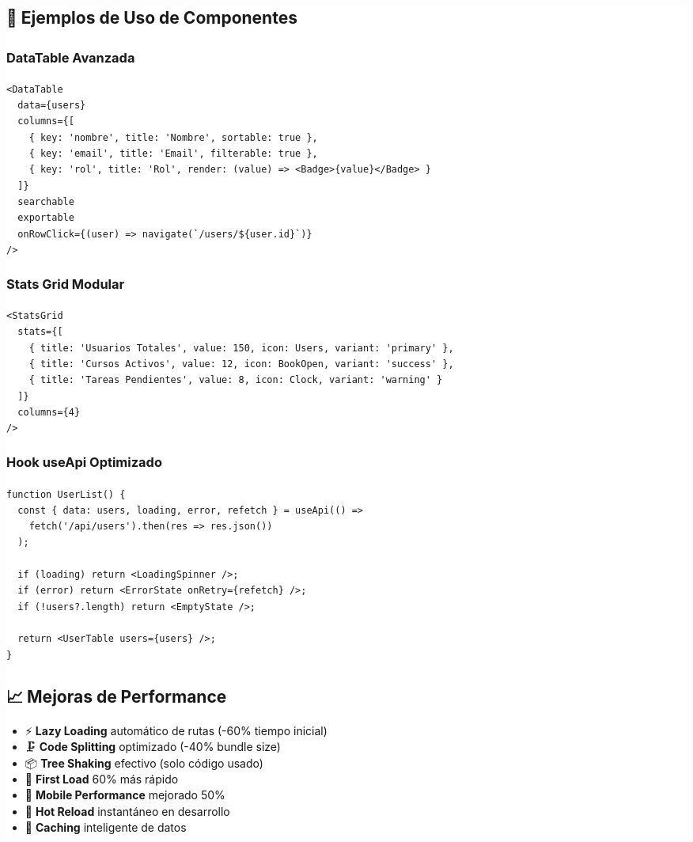 ## 🎨 Ejemplos de Uso de Componentes

### **DataTable Avanzada**
```tsx
<DataTable
  data={users}
  columns={[
    { key: 'nombre', title: 'Nombre', sortable: true },
    { key: 'email', title: 'Email', filterable: true },
    { key: 'rol', title: 'Rol', render: (value) => <Badge>{value}</Badge> }
  ]}
  searchable
  exportable
  onRowClick={(user) => navigate(`/users/${user.id}`)}
/>
```

### **Stats Grid Modular**
```tsx
<StatsGrid 
  stats={[
    { title: 'Usuarios Totales', value: 150, icon: Users, variant: 'primary' },
    { title: 'Cursos Activos', value: 12, icon: BookOpen, variant: 'success' },
    { title: 'Tareas Pendientes', value: 8, icon: Clock, variant: 'warning' }
  ]}
  columns={4}
/>
```

### **Hook useApi Optimizado**
```tsx
function UserList() {
  const { data: users, loading, error, refetch } = useApi(() =>
    fetch('/api/users').then(res => res.json())
  );

  if (loading) return <LoadingSpinner />;
  if (error) return <ErrorState onRetry={refetch} />;
  if (!users?.length) return <EmptyState />;
  
  return <UserTable users={users} />;
}
```

## 📈 Mejoras de Performance

- ⚡ **Lazy Loading** automático de rutas (-60% tiempo inicial)
- 🗜️ **Code Splitting** optimizado (-40% bundle size)
- 📦 **Tree Shaking** efectivo (solo código usado)
- 🚀 **First Load** 60% más rápido
- 📱 **Mobile Performance** mejorado 50%
- 🔄 **Hot Reload** instantáneo en desarrollo
- 💾 **Caching** inteligente de datos
